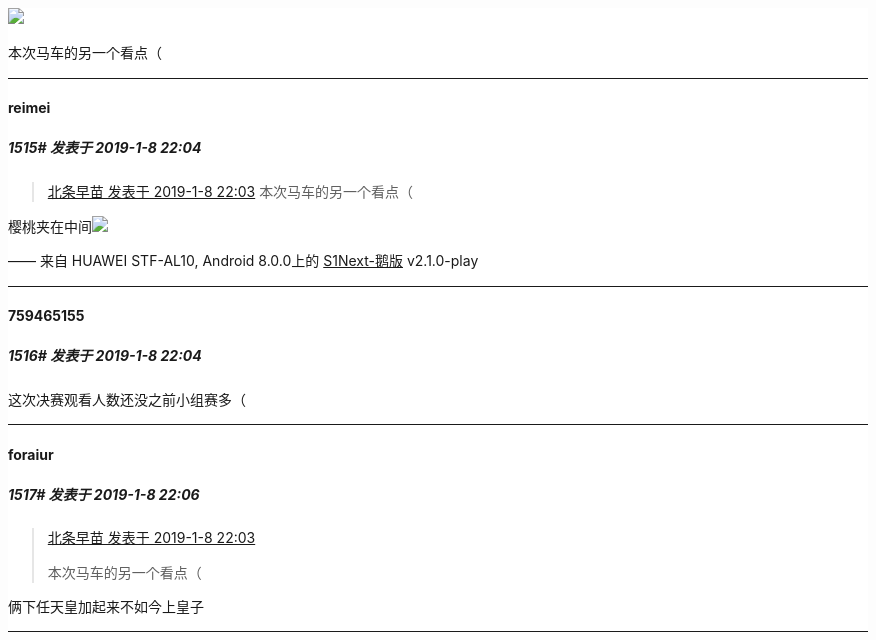 <img src="https://i.loli.net/2019/01/08/5c34ad9d50a49.png" referrerpolicy="no-referrer">

本次马车的另一个看点（







-----

####  reimei  
##### 1515#       发表于 2019-1-8 22:04



<blockquote><a href="httphttps://bbs.saraba1st.com/2b/forum.php?mod=redirect&amp;goto=findpost&amp;pid=42206468&amp;ptid=1801966" target="_blank">北条早苗 发表于 2019-1-8 22:03</a>
本次马车的另一个看点（</blockquote>
樱桃夹在中间<img src="https://static.saraba1st.com/image/smiley/face2017/068.png" referrerpolicy="no-referrer">

—— 来自 HUAWEI STF-AL10, Android 8.0.0上的 [S1Next-鹅版](https://github.com/ykrank/S1-Next/releases) v2.1.0-play







-----

####  759465155  
##### 1516#       发表于 2019-1-8 22:04




这次决赛观看人数还没之前小组赛多（







-----

####  foraiur  
##### 1517#       发表于 2019-1-8 22:06



<blockquote><a href="httphttps://bbs.saraba1st.com/2b/forum.php?mod=redirect&amp;goto=findpost&amp;pid=42206468&amp;ptid=1801966" target="_blank">北条早苗 发表于 2019-1-8 22:03</a>

本次马车的另一个看点（</blockquote>
俩下任天皇加起来不如今上皇子







-----
